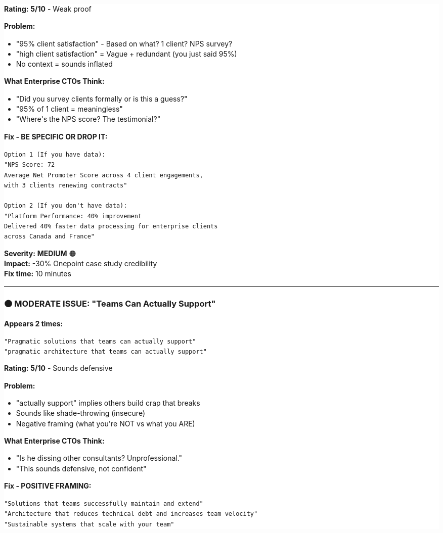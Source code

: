 **Rating:** **5/10** - Weak proof

**Problem:**
- "95% client satisfaction" - Based on what? 1 client? NPS survey?
- "high client satisfaction" = Vague + redundant (you just said 95%)
- No context = sounds inflated

**What Enterprise CTOs Think:**
- "Did you survey clients formally or is this a guess?"
- "95% of 1 client = meaningless"
- "Where's the NPS score? The testimonial?"

**Fix - BE SPECIFIC OR DROP IT:**
```
Option 1 (If you have data):
"NPS Score: 72
Average Net Promoter Score across 4 client engagements, 
with 3 clients renewing contracts"

Option 2 (If you don't have data):
"Platform Performance: 40% improvement
Delivered 40% faster data processing for enterprise clients 
across Canada and France"
```

**Severity:** **MEDIUM** 🟠  
**Impact:** -30% Onepoint case study credibility  
**Fix time:** 10 minutes

---

### **🟠 MODERATE ISSUE: "Teams Can Actually Support"**

**Appears 2 times:**
```
"Pragmatic solutions that teams can actually support"
"pragmatic architecture that teams can actually support"
```

**Rating:** **5/10** - Sounds defensive

**Problem:**
- "actually support" implies others build crap that breaks
- Sounds like shade-throwing (insecure)
- Negative framing (what you're NOT vs what you ARE)

**What Enterprise CTOs Think:**
- "Is he dissing other consultants? Unprofessional."
- "This sounds defensive, not confident"

**Fix - POSITIVE FRAMING:**
```
"Solutions that teams successfully maintain and extend"
"Architecture that reduces technical debt and increases team velocity"
"Sustainable systems that scale with your team"
```
